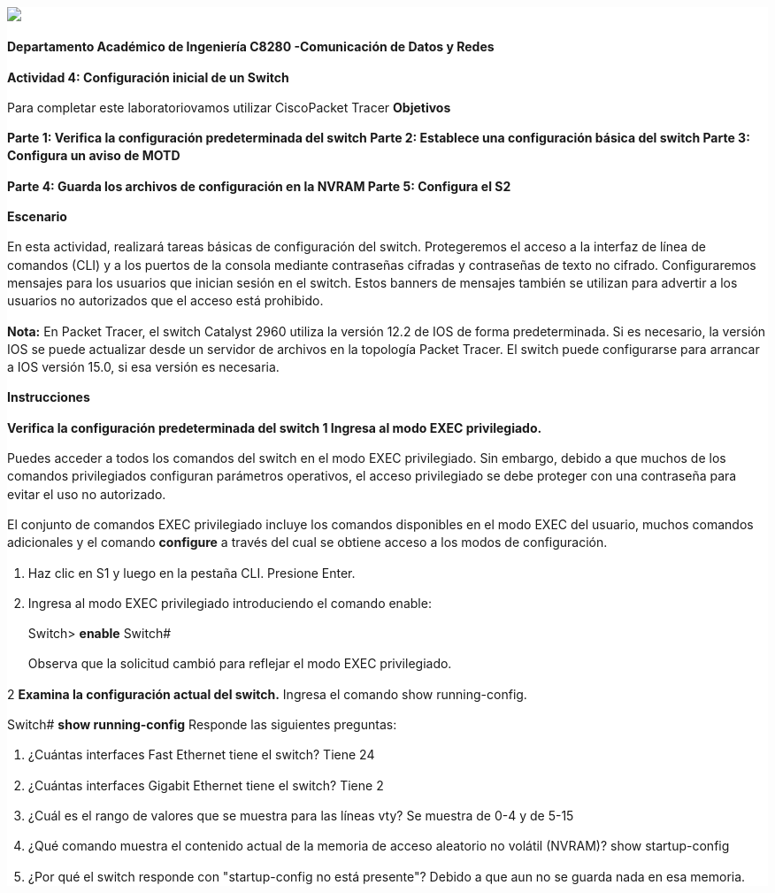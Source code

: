 ![](Aspose.Words.7c17b380-f34a-4ede-afb3-2fdd90d94c5c.001.png)

**Departamento Académico de Ingeniería C8280 -Comunicación de Datos y Redes** 

**Actividad 4: Configuración inicial de un Switch**

Para completar este laboratoriovamos utilizar CiscoPacket Tracer **Objetivos**

**Parte 1: Verifica la configuración predeterminada del switch Parte 2: Establece una configuración básica del switch Parte 3: Configura un aviso de MOTD**

**Parte 4: Guarda los archivos de configuración en la NVRAM Parte 5: Configura el S2**

**Escenario**

En esta actividad, realizará tareas básicas de configuración del switch. Protegeremos el acceso a la interfaz de línea de comandos (CLI) y a los puertos de la consola mediante contraseñas cifradas y contraseñas de texto no cifrado. Configuraremos mensajes para los usuarios que inician sesión en el switch. Estos banners de mensajes también se utilizan para advertir a los usuarios no autorizados que el acceso está prohibido.

**Nota:** En Packet Tracer, el switch Catalyst 2960 utiliza la versión 12.2 de IOS de forma predeterminada. Si es necesario, la versión IOS se puede actualizar desde un servidor de archivos en la topología Packet Tracer. El switch puede configurarse para arrancar a IOS versión 15.0, si esa versión es necesaria.

**Instrucciones**

**Verifica la configuración predeterminada del switch 1 Ingresa al modo EXEC privilegiado.**

Puedes acceder a todos los comandos del switch en el modo EXEC privilegiado. Sin embargo, debido a que muchos de los comandos privilegiados configuran parámetros operativos, el acceso privilegiado se debe proteger con una contraseña para evitar el uso no autorizado.

El conjunto de comandos EXEC privilegiado incluye los comandos disponibles en el modo EXEC del usuario, muchos comandos adicionales y el comando **configure** a través del cual se obtiene acceso a los modos de configuración.

1. Haz clic en S1 y luego en la pestaña CLI. Presione Enter.
1. Ingresa al modo EXEC privilegiado introduciendo el comando enable:

   Switch> **enable** Switch#

   Observa que la solicitud cambió para reflejar el modo EXEC privilegiado.

2 **Examina la configuración actual del switch.** Ingresa el comando show running-config.

Switch# **show running-config** Responde las siguientes preguntas:

1) ¿Cuántas interfaces Fast Ethernet tiene el switch?
Tiene 24
1) ¿Cuántas interfaces Gigabit Ethernet tiene el switch?
Tiene 2
1) ¿Cuál es el rango de valores que se muestra para las líneas vty?
Se muestra de 0-4 y de 5-15
1) ¿Qué comando muestra el contenido actual de la memoria de acceso aleatorio no volátil (NVRAM)? 
show startup-config

1) ¿Por qué el switch responde con "startup-config no está presente"?
Debido a que aun no se guarda nada en esa memoria.
